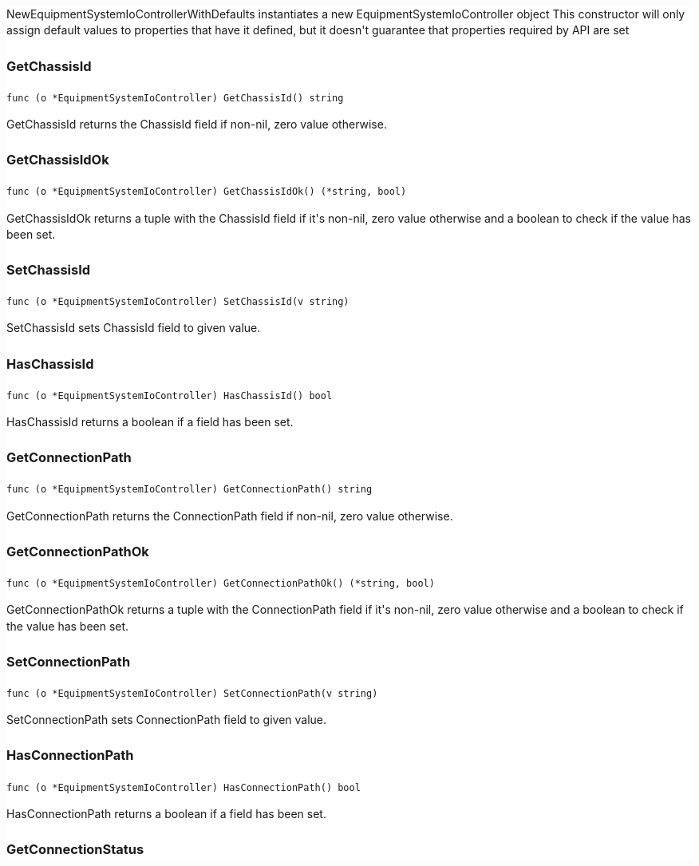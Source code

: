 NewEquipmentSystemIoControllerWithDefaults instantiates a new EquipmentSystemIoController object
This constructor will only assign default values to properties that have it defined,
but it doesn't guarantee that properties required by API are set

### GetChassisId

`func (o *EquipmentSystemIoController) GetChassisId() string`

GetChassisId returns the ChassisId field if non-nil, zero value otherwise.

### GetChassisIdOk

`func (o *EquipmentSystemIoController) GetChassisIdOk() (*string, bool)`

GetChassisIdOk returns a tuple with the ChassisId field if it's non-nil, zero value otherwise
and a boolean to check if the value has been set.

### SetChassisId

`func (o *EquipmentSystemIoController) SetChassisId(v string)`

SetChassisId sets ChassisId field to given value.

### HasChassisId

`func (o *EquipmentSystemIoController) HasChassisId() bool`

HasChassisId returns a boolean if a field has been set.

### GetConnectionPath

`func (o *EquipmentSystemIoController) GetConnectionPath() string`

GetConnectionPath returns the ConnectionPath field if non-nil, zero value otherwise.

### GetConnectionPathOk

`func (o *EquipmentSystemIoController) GetConnectionPathOk() (*string, bool)`

GetConnectionPathOk returns a tuple with the ConnectionPath field if it's non-nil, zero value otherwise
and a boolean to check if the value has been set.

### SetConnectionPath

`func (o *EquipmentSystemIoController) SetConnectionPath(v string)`

SetConnectionPath sets ConnectionPath field to given value.

### HasConnectionPath

`func (o *EquipmentSystemIoController) HasConnectionPath() bool`

HasConnectionPath returns a boolean if a field has been set.

### GetConnectionStatus

